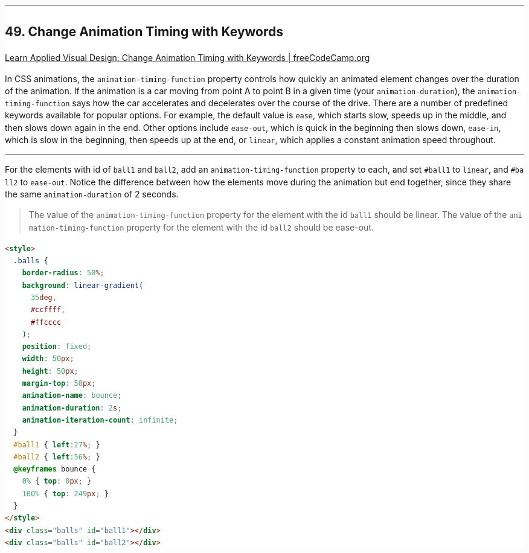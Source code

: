 -----



## 49. Change Animation Timing with Keywords

[Learn Applied Visual Design: Change Animation Timing with Keywords | freeCodeCamp.org](https://www.freecodecamp.org/learn/responsive-web-design/applied-visual-design/change-animation-timing-with-keywords)

In CSS animations, the `animation-timing-function` property controls how quickly an animated element changes over the duration of the animation. If the animation is a car moving from point A to point B in a given time (your `animation-duration`), the `animation-timing-function` says how the car accelerates and decelerates over the course of the drive.
There are a number of predefined keywords available for popular options. For example, the default value is `ease`, which starts slow, speeds up in the middle, and then slows down again in the end. Other options include `ease-out`, which is quick in the beginning then slows down, `ease-in`, which is slow in the beginning, then speeds up at the end, or `linear`, which applies a constant animation speed throughout.

------

For the elements with id of `ball1` and `ball2`, add an `animation-timing-function` property to each, and set `#ball1` to `linear`, and `#ball2` to `ease-out`. Notice the difference between how the elements move during the animation but end together, since they share the same `animation-duration` of 2 seconds.

> The value of the `animation-timing-function` property for the element with the id `ball1` should be linear.
> The value of the `animation-timing-function` property for the element with the id `ball2` should be ease-out.

```html
<style>
  .balls {
    border-radius: 50%;
    background: linear-gradient(
      35deg,
      #ccffff,
      #ffcccc
    );
    position: fixed;
    width: 50px;
    height: 50px;
    margin-top: 50px;
    animation-name: bounce;
    animation-duration: 2s;
    animation-iteration-count: infinite;
  }
  #ball1 { left:27%; }
  #ball2 { left:56%; }
  @keyframes bounce {
    0% { top: 0px; }
    100% { top: 249px; }
  }
</style>
<div class="balls" id="ball1"></div>
<div class="balls" id="ball2"></div>
```
